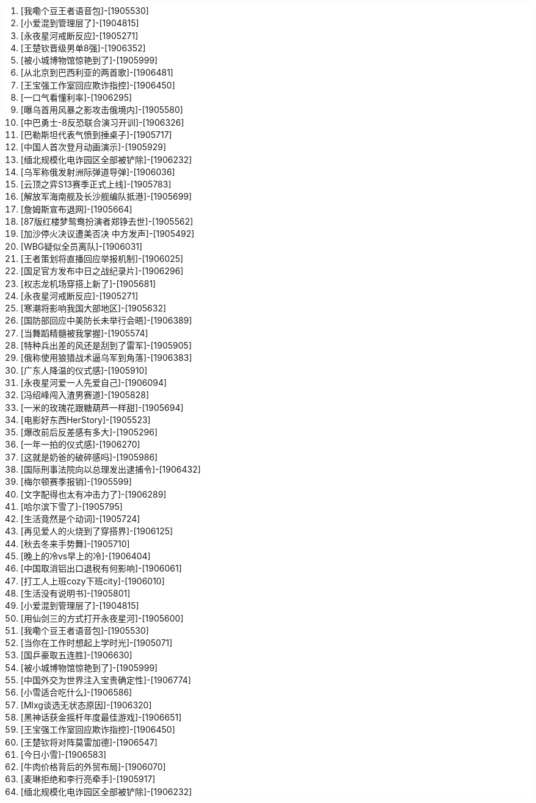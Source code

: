 1. [我嘞个豆王者语音包]-[1905530]
1. [小爱混到管理层了]-[1904815]
1. [永夜星河戒断反应]-[1905271]
1. [王楚钦晋级男单8强]-[1906352]
1. [被小城博物馆惊艳到了]-[1905999]
1. [从北京到巴西利亚的两首歌]-[1906481]
1. [王宝强工作室回应欺诈指控]-[1906450]
1. [一口气看懂利率]-[1906295]
1. [曝乌首用风暴之影攻击俄境内]-[1905580]
1. [中巴勇士-8反恐联合演习开训]-[1906326]
1. [巴勒斯坦代表气愤到捶桌子]-[1905717]
1. [中国人首次登月动画演示]-[1905929]
1. [缅北规模化电诈园区全部被铲除]-[1906232]
1. [乌军称俄发射洲际弹道导弹]-[1906036]
1. [云顶之弈S13赛季正式上线]-[1905783]
1. [解放军海南舰及长沙舰编队抵港]-[1905699]
1. [詹姆斯宣布退网]-[1905664]
1. [87版红楼梦鸳鸯扮演者郑铮去世]-[1905562]
1. [加沙停火决议遭美否决 中方发声]-[1905492]
1. [WBG疑似全员离队]-[1906031]
1. [王者策划将直播回应举报机制]-[1906025]
1. [国足官方发布中日之战纪录片]-[1906296]
1. [权志龙机场穿搭上新了]-[1905681]
1. [永夜星河戒断反应]-[1905271]
1. [寒潮将影响我国大部地区]-[1905632]
1. [国防部回应中美防长未举行会晤]-[1906389]
1. [当舞蹈精髓被我掌握]-[1905574]
1. [特种兵出差的风还是刮到了雷军]-[1905905]
1. [俄称使用狼猎战术逼乌军到角落]-[1906383]
1. [广东人降温的仪式感]-[1905910]
1. [永夜星河爱一人先爱自己]-[1906094]
1. [冯绍峰闯入渣男赛道]-[1905828]
1. [一米的玫瑰花跟糖葫芦一样甜]-[1905694]
1. [电影好东西HerStory]-[1905523]
1. [爆改前后反差感有多大]-[1905296]
1. [一年一拍的仪式感]-[1906270]
1. [这就是奶爸的破碎感吗]-[1905986]
1. [国际刑事法院向以总理发出逮捕令]-[1906432]
1. [梅尔顿赛季报销]-[1905599]
1. [文字配得也太有冲击力了]-[1906289]
1. [哈尔滨下雪了]-[1905795]
1. [生活竟然是个动词]-[1905724]
1. [再见爱人的火烧到了穿搭界]-[1906125]
1. [秋去冬来手势舞]-[1905710]
1. [晚上的冷vs早上的冷]-[1906404]
1. [中国取消铝出口退税有何影响]-[1906061]
1. [打工人上班cozy下班city]-[1906010]
1. [生活没有说明书]-[1905801]
1. [小爱混到管理层了]-[1904815]
1. [用仙剑三的方式打开永夜星河]-[1905600]
1. [我嘞个豆王者语音包]-[1905530]
1. [当你在工作时想起上学时光]-[1905071]
1. [国乒豪取五连胜]-[1906630]
1. [被小城博物馆惊艳到了]-[1905999]
1. [中国外交为世界注入宝贵确定性]-[1906774]
1. [小雪适合吃什么]-[1906586]
1. [Mlxg谈选无状态原因]-[1906320]
1. [黑神话获金摇杆年度最佳游戏]-[1906651]
1. [王宝强工作室回应欺诈指控]-[1906450]
1. [王楚钦将对阵莫雷加德]-[1906547]
1. [今日小雪]-[1906583]
1. [牛肉价格背后的外贸布局]-[1906070]
1. [麦琳拒绝和李行亮牵手]-[1905917]
1. [缅北规模化电诈园区全部被铲除]-[1906232]